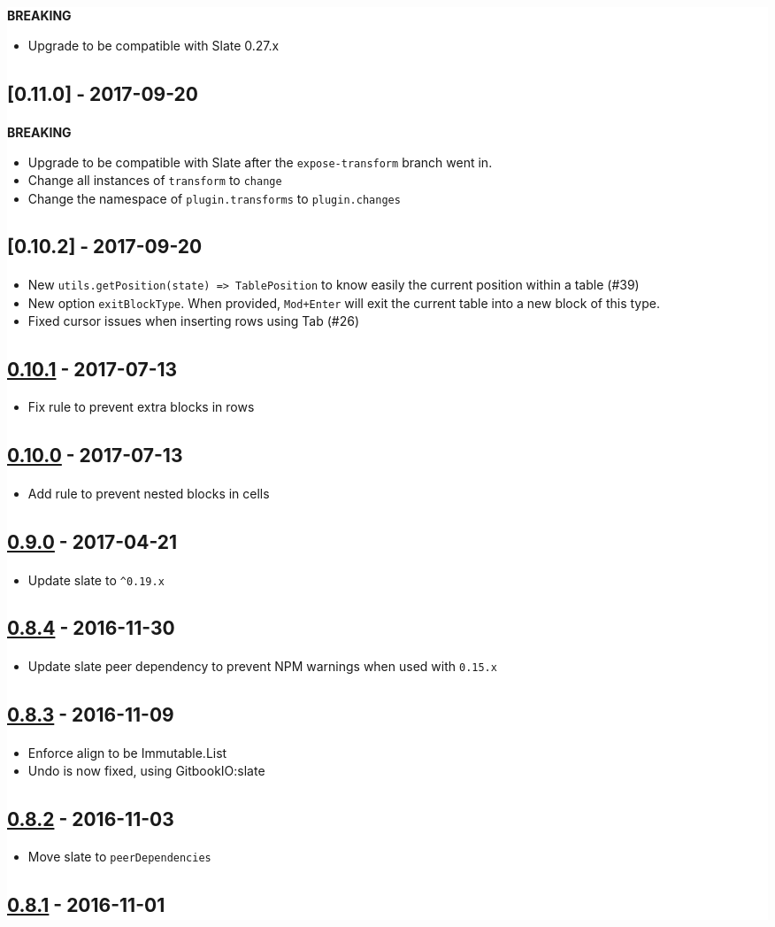 **BREAKING**

- Upgrade to be compatible with Slate 0.27.x

## [0.11.0] - 2017-09-20

**BREAKING**

- Upgrade to be compatible with Slate after the `expose-transform` branch went in.
- Change all instances of `transform` to `change`
- Change the namespace of `plugin.transforms` to `plugin.changes`

## [0.10.2] - 2017-09-20

- New `utils.getPosition(state) => TablePosition` to know easily the current
  position within a table (#39)
- New option `exitBlockType`. When provided, `Mod+Enter` will exit the current
  table into a new block of this type.
- Fixed cursor issues when inserting rows using Tab (#26)

## [0.10.1] - 2017-07-13

[0.10.1]: https://github.com/GitbookIO/slate-edit-table/compare/0.10.0...0.10.1

- Fix rule to prevent extra blocks in rows

## [0.10.0] - 2017-07-13

[0.10.0]: https://github.com/GitbookIO/slate-edit-table/compare/0.9.0...0.10.0

- Add rule to prevent nested blocks in cells

## [0.9.0] - 2017-04-21

[0.9.0]: https://github.com/GitbookIO/slate-edit-table/compare/0.8.4...0.9.0

- Update slate to `^0.19.x`

## [0.8.4] - 2016-11-30

[0.8.4]: https://github.com/GitbookIO/slate-edit-table/compare/0.8.3...0.8.4

- Update slate peer dependency to prevent NPM warnings when used with `0.15.x`

## [0.8.3] - 2016-11-09

[0.8.3]: https://github.com/GitbookIO/slate-edit-table/compare/0.8.2...0.8.3

- Enforce align to be Immutable.List
- Undo is now fixed, using GitbookIO:slate

## [0.8.2] - 2016-11-03

[0.8.2]: https://github.com/GitbookIO/slate-edit-table/compare/0.8.1...0.8.2

- Move slate to `peerDependencies`

## [0.8.1] - 2016-11-01


[0.8.1]: https://github.com/GitbookIO/slate-edit-table/compare/0.8.0...0.8.1
[0.8.0]: https://github.com/GitbookIO/slate-edit-table/compare/0.7.0...0.8.0
[0.7.0]: https://github.com/GitbookIO/slate-edit-table/compare/0.6.0...0.7.0
[0.6.0]: https://github.com/GitbookIO/slate-edit-table/compare/0.5.1...0.6.0
[0.5.1]: https://github.com/GitbookIO/slate-edit-table/compare/0.5.0...0.5.1
[0.5.0]: https://github.com/GitbookIO/slate-edit-table/compare/0.4.0...0.5.0
[0.4.0]: https://github.com/GitbookIO/slate-edit-table/compare/0.3.0...0.4.0